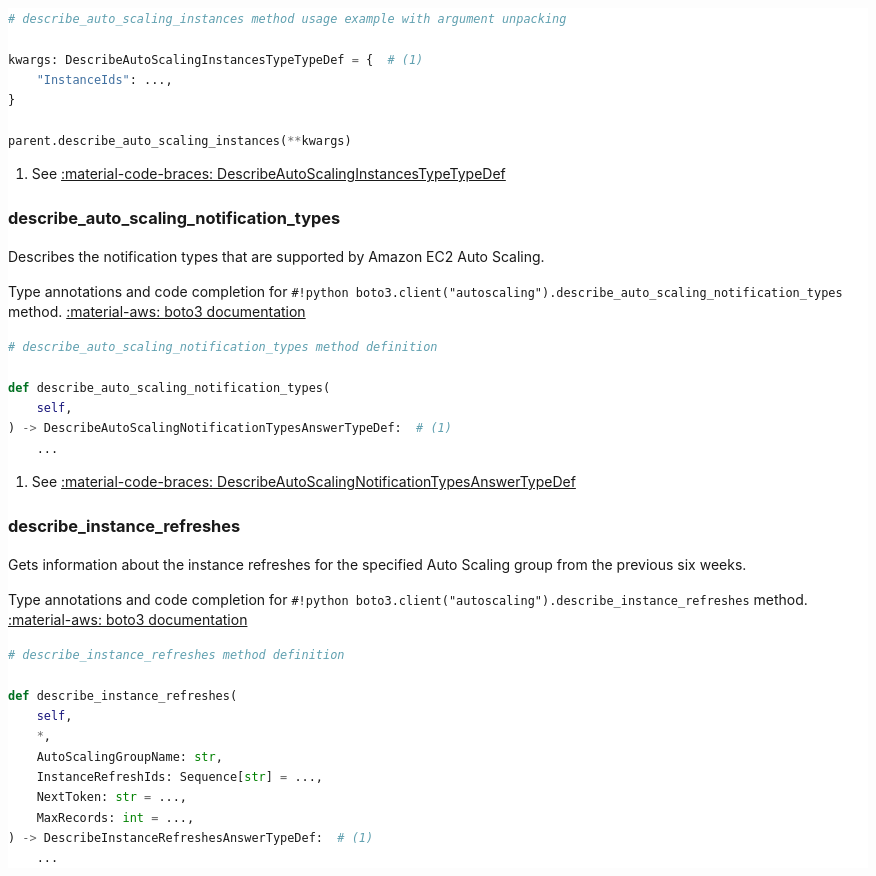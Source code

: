 
```python
# describe_auto_scaling_instances method usage example with argument unpacking

kwargs: DescribeAutoScalingInstancesTypeTypeDef = {  # (1)
    "InstanceIds": ...,
}

parent.describe_auto_scaling_instances(**kwargs)
```

1. See [:material-code-braces: DescribeAutoScalingInstancesTypeTypeDef](./type_defs.md#describeautoscalinginstancestypetypedef)

### describe\_auto\_scaling\_notification\_types

Describes the notification types that are supported by Amazon EC2 Auto Scaling.

Type annotations and code completion for `#!python boto3.client("autoscaling").describe_auto_scaling_notification_types` method.
[:material-aws: boto3 documentation](https://boto3.amazonaws.com/v1/documentation/api/latest/reference/services/autoscaling/client/describe_auto_scaling_notification_types.html)

```python
# describe_auto_scaling_notification_types method definition

def describe_auto_scaling_notification_types(
    self,
) -> DescribeAutoScalingNotificationTypesAnswerTypeDef:  # (1)
    ...
```

1. See [:material-code-braces: DescribeAutoScalingNotificationTypesAnswerTypeDef](./type_defs.md#describeautoscalingnotificationtypesanswertypedef)



### describe\_instance\_refreshes

Gets information about the instance refreshes for the specified Auto Scaling
group from the previous six weeks.

Type annotations and code completion for `#!python boto3.client("autoscaling").describe_instance_refreshes` method.
[:material-aws: boto3 documentation](https://boto3.amazonaws.com/v1/documentation/api/latest/reference/services/autoscaling/client/describe_instance_refreshes.html)

```python
# describe_instance_refreshes method definition

def describe_instance_refreshes(
    self,
    *,
    AutoScalingGroupName: str,
    InstanceRefreshIds: Sequence[str] = ...,
    NextToken: str = ...,
    MaxRecords: int = ...,
) -> DescribeInstanceRefreshesAnswerTypeDef:  # (1)
    ...
```
